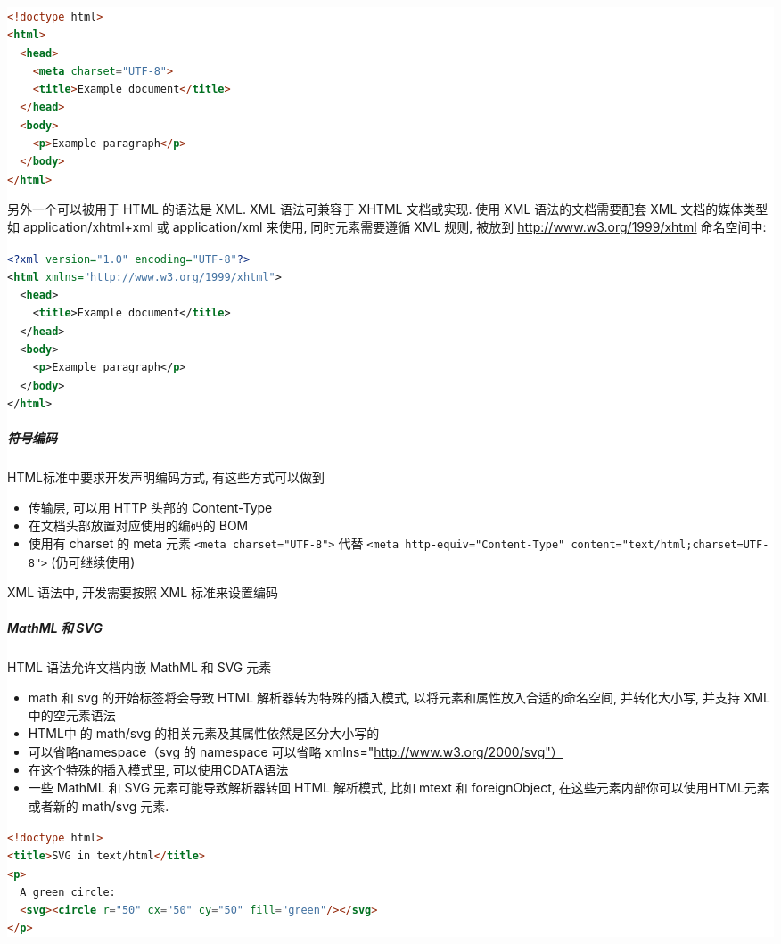 ```html
<!doctype html>
<html>
  <head>
    <meta charset="UTF-8">
    <title>Example document</title>
  </head>
  <body>
    <p>Example paragraph</p>
  </body>
</html>
```

另外一个可以被用于 HTML 的语法是 XML. XML 语法可兼容于 XHTML 文档或实现. 使用 XML 语法的文档需要配套 XML 文档的媒体类型如 application/xhtml+xml 或 application/xml 来使用, 同时元素需要遵循 XML 规则, 被放到 http://www.w3.org/1999/xhtml 命名空间中:

```xml
<?xml version="1.0" encoding="UTF-8"?>
<html xmlns="http://www.w3.org/1999/xhtml">
  <head>
    <title>Example document</title>
  </head>
  <body>
    <p>Example paragraph</p>
  </body>
</html>
```

##### 符号编码

HTML标准中要求开发声明编码方式, 有这些方式可以做到

- 传输层, 可以用 HTTP 头部的 Content-Type
- 在文档头部放置对应使用的编码的 BOM
- 使用有 charset 的 meta 元素 `<meta charset="UTF-8">` 代替 `<meta http-equiv="Content-Type" content="text/html;charset=UTF-8">` (仍可继续使用)

XML 语法中, 开发需要按照 XML 标准来设置编码

##### MathML 和 SVG

HTML 语法允许文档内嵌 MathML 和 SVG 元素

- math 和 svg 的开始标签将会导致 HTML 解析器转为特殊的插入模式, 以将元素和属性放入合适的命名空间, 并转化大小写, 并支持 XML 中的空元素语法
- HTML中 的 math/svg 的相关元素及其属性依然是区分大小写的
- 可以省略namespace（svg 的 namespace 可以省略 xmlns="http://www.w3.org/2000/svg"）
- 在这个特殊的插入模式里, 可以使用CDATA语法
- 一些 MathML 和 SVG 元素可能导致解析器转回 HTML 解析模式, 比如 mtext 和 foreignObject, 在这些元素内部你可以使用HTML元素或者新的 math/svg 元素.

```html
<!doctype html>
<title>SVG in text/html</title>
<p>
  A green circle:
  <svg><circle r="50" cx="50" cy="50" fill="green"/></svg>
</p>
```
